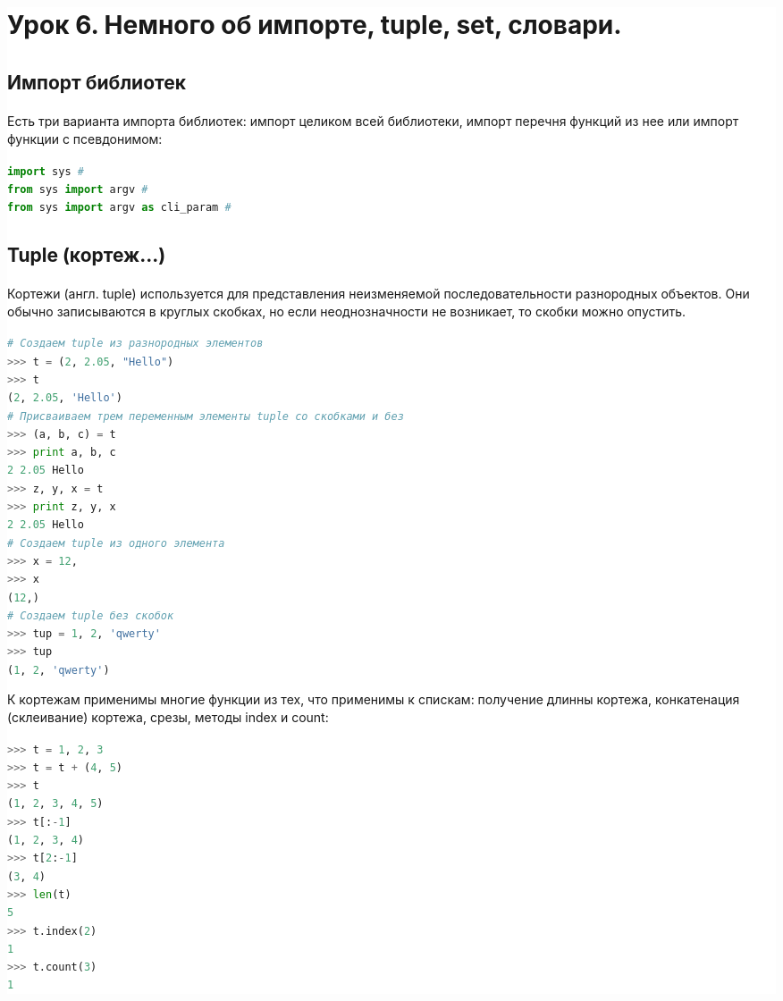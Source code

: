 # Урок 6. Немного об импорте, tuple, set, словари.

## Импорт библиотек

Есть три варианта импорта библиотек: импорт целиком всей библиотеки, импорт перечня функций из нее или импорт функции с псевдонимом:

```python
import sys #
from sys import argv #
from sys import argv as cli_param #
```



## Tuple (кортеж...)

Кортежи (англ. tuple) используется для представления неизменяемой последовательности разнородных объектов. Они обычно записываются в круглых скобках, но если неоднозначности не возникает, то скобки можно опустить.


```python
# Создаем tuple из разнородных элементов
>>> t = (2, 2.05, "Hello")
>>> t
(2, 2.05, 'Hello')
# Присваиваем трем переменным элементы tuple со скобками и без
>>> (a, b, c) = t
>>> print a, b, c
2 2.05 Hello
>>> z, y, x = t
>>> print z, y, x
2 2.05 Hello
# Создаем tuple из одного элемента
>>> x = 12,
>>> x
(12,)
# Создаем tuple без скобок
>>> tup = 1, 2, 'qwerty'
>>> tup
(1, 2, 'qwerty')
```

К кортежам применимы многие функции из тех, что применимы к спискам: получение длинны кортежа, конкатенация (склеивание) кортежа, срезы, методы index и count:

```python
>>> t = 1, 2, 3
>>> t = t + (4, 5)
>>> t
(1, 2, 3, 4, 5)
>>> t[:-1]
(1, 2, 3, 4)
>>> t[2:-1]
(3, 4)
>>> len(t)
5
>>> t.index(2)
1
>>> t.count(3)
1
```
